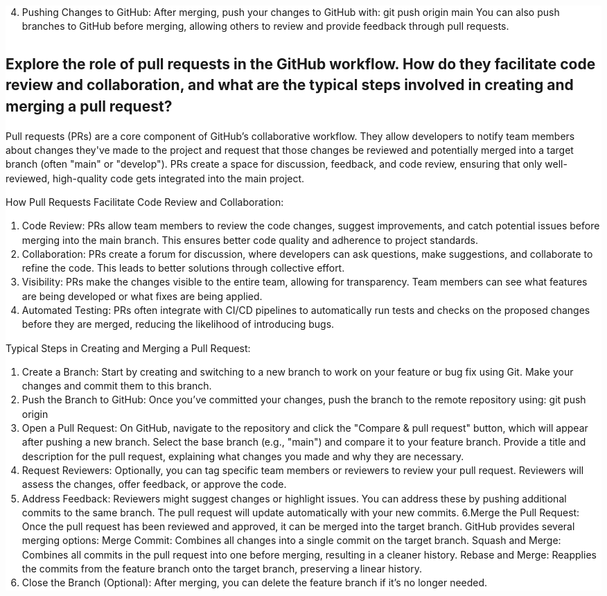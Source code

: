 4. Pushing Changes to GitHub:
After merging, push your changes to GitHub with:
git push origin main
You can also push branches to GitHub before merging, allowing others to review and provide feedback through pull requests.

## Explore the role of pull requests in the GitHub workflow. How do they facilitate code review and collaboration, and what are the typical steps involved in creating and merging a pull request?
Pull requests (PRs) are a core component of GitHub’s collaborative workflow. They allow developers to notify team members about changes they've made to the project and request that those changes be reviewed and potentially merged into a target branch (often "main" or "develop"). PRs create a space for discussion, feedback, and code review, ensuring that only well-reviewed, high-quality code gets integrated into the main project.

How Pull Requests Facilitate Code Review and Collaboration:
1. Code Review: PRs allow team members to review the code changes, suggest improvements, and catch potential issues before merging into the main branch. This ensures better code quality and adherence to project standards.
2. Collaboration: PRs create a forum for discussion, where developers can ask questions, make suggestions, and collaborate to refine the code. This leads to better solutions through collective effort.
3. Visibility: PRs make the changes visible to the entire team, allowing for transparency. Team members can see what features are being developed or what fixes are being applied.
4. Automated Testing: PRs often integrate with CI/CD pipelines to automatically run tests and checks on the proposed changes before they are merged, reducing the likelihood of introducing bugs.

Typical Steps in Creating and Merging a Pull Request:
1. Create a Branch: Start by creating and switching to a new branch to work on your feature or bug fix using Git. Make your changes and commit them to this branch.
2. Push the Branch to GitHub: Once you’ve committed your changes, push the branch to the remote repository using:
git push origin <branch-name>
3. Open a Pull Request:
On GitHub, navigate to the repository and click the "Compare & pull request" button, which will appear after pushing a new branch.
Select the base branch (e.g., "main") and compare it to your feature branch.
 Provide a title and description for the pull request, explaining what changes you made and why they are necessary.
4. Request Reviewers: Optionally, you can tag specific team members or reviewers to review your pull request. Reviewers will assess the changes, offer feedback, or approve the code.
5. Address Feedback: Reviewers might suggest changes or highlight issues. You can address these by pushing additional commits to the same branch. The pull request will update automatically with your new commits.
6.Merge the Pull Request: Once the pull request has been reviewed and approved, it can be merged into the target branch. GitHub provides several merging options:
Merge Commit: Combines all changes into a single commit on the target branch.
Squash and Merge: Combines all commits in the pull request into one before merging, resulting in a cleaner history.
Rebase and Merge: Reapplies the commits from the feature branch onto the target branch, preserving a linear history.
7. Close the Branch (Optional): After merging, you can delete the feature branch if it’s no longer needed.
